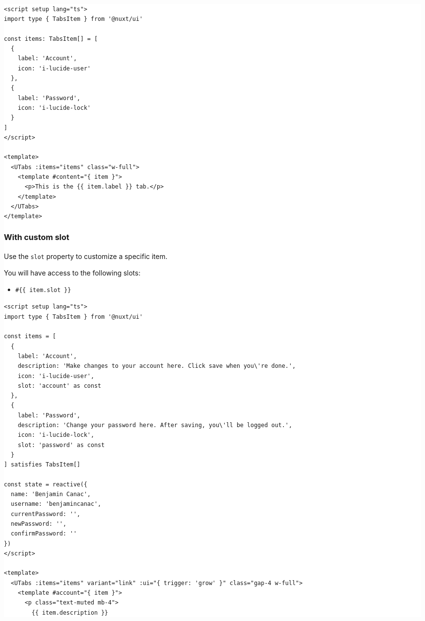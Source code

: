 ```vue [TabsContentSlotExample.vue]
<script setup lang="ts">
import type { TabsItem } from '@nuxt/ui'

const items: TabsItem[] = [
  {
    label: 'Account',
    icon: 'i-lucide-user'
  },
  {
    label: 'Password',
    icon: 'i-lucide-lock'
  }
]
</script>

<template>
  <UTabs :items="items" class="w-full">
    <template #content="{ item }">
      <p>This is the {{ item.label }} tab.</p>
    </template>
  </UTabs>
</template>
```

### With custom slot

Use the `slot` property to customize a specific item.

You will have access to the following slots:

- `#{{ item.slot }}`

```vue [TabsCustomSlotExample.vue]
<script setup lang="ts">
import type { TabsItem } from '@nuxt/ui'

const items = [
  {
    label: 'Account',
    description: 'Make changes to your account here. Click save when you\'re done.',
    icon: 'i-lucide-user',
    slot: 'account' as const
  },
  {
    label: 'Password',
    description: 'Change your password here. After saving, you\'ll be logged out.',
    icon: 'i-lucide-lock',
    slot: 'password' as const
  }
] satisfies TabsItem[]

const state = reactive({
  name: 'Benjamin Canac',
  username: 'benjamincanac',
  currentPassword: '',
  newPassword: '',
  confirmPassword: ''
})
</script>

<template>
  <UTabs :items="items" variant="link" :ui="{ trigger: 'grow' }" class="gap-4 w-full">
    <template #account="{ item }">
      <p class="text-muted mb-4">
        {{ item.description }}
```